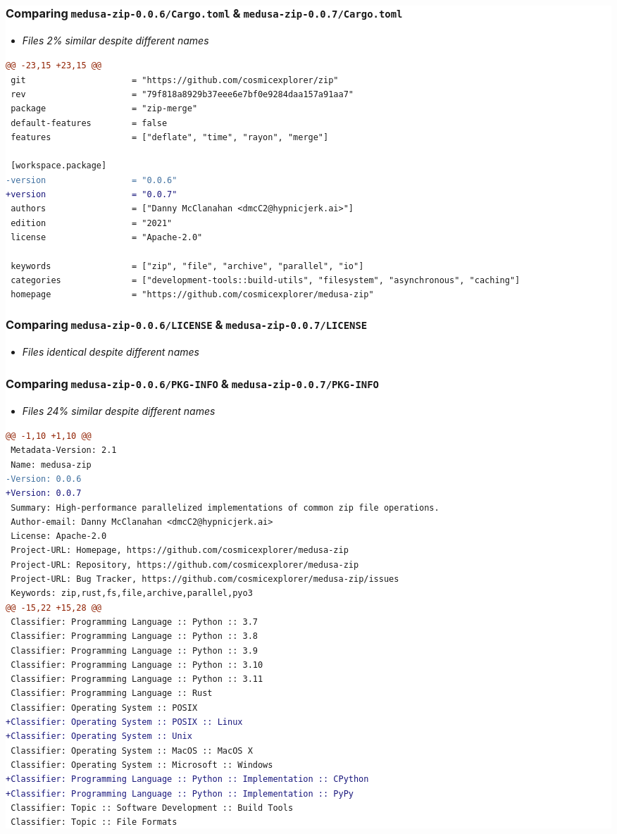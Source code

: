### Comparing `medusa-zip-0.0.6/Cargo.toml` & `medusa-zip-0.0.7/Cargo.toml`

 * *Files 2% similar despite different names*

```diff
@@ -23,15 +23,15 @@
 git                     = "https://github.com/cosmicexplorer/zip"
 rev                     = "79f818a8929b37eee6e7bf0e9284daa157a91aa7"
 package                 = "zip-merge"
 default-features        = false
 features                = ["deflate", "time", "rayon", "merge"]
 
 [workspace.package]
-version                 = "0.0.6"
+version                 = "0.0.7"
 authors                 = ["Danny McClanahan <dmcC2@hypnicjerk.ai>"]
 edition                 = "2021"
 license                 = "Apache-2.0"
 
 keywords                = ["zip", "file", "archive", "parallel", "io"]
 categories              = ["development-tools::build-utils", "filesystem", "asynchronous", "caching"]
 homepage                = "https://github.com/cosmicexplorer/medusa-zip"
```

### Comparing `medusa-zip-0.0.6/LICENSE` & `medusa-zip-0.0.7/LICENSE`

 * *Files identical despite different names*

### Comparing `medusa-zip-0.0.6/PKG-INFO` & `medusa-zip-0.0.7/PKG-INFO`

 * *Files 24% similar despite different names*

```diff
@@ -1,10 +1,10 @@
 Metadata-Version: 2.1
 Name: medusa-zip
-Version: 0.0.6
+Version: 0.0.7
 Summary: High-performance parallelized implementations of common zip file operations.
 Author-email: Danny McClanahan <dmcC2@hypnicjerk.ai>
 License: Apache-2.0
 Project-URL: Homepage, https://github.com/cosmicexplorer/medusa-zip
 Project-URL: Repository, https://github.com/cosmicexplorer/medusa-zip
 Project-URL: Bug Tracker, https://github.com/cosmicexplorer/medusa-zip/issues
 Keywords: zip,rust,fs,file,archive,parallel,pyo3
@@ -15,22 +15,28 @@
 Classifier: Programming Language :: Python :: 3.7
 Classifier: Programming Language :: Python :: 3.8
 Classifier: Programming Language :: Python :: 3.9
 Classifier: Programming Language :: Python :: 3.10
 Classifier: Programming Language :: Python :: 3.11
 Classifier: Programming Language :: Rust
 Classifier: Operating System :: POSIX
+Classifier: Operating System :: POSIX :: Linux
+Classifier: Operating System :: Unix
 Classifier: Operating System :: MacOS :: MacOS X
 Classifier: Operating System :: Microsoft :: Windows
+Classifier: Programming Language :: Python :: Implementation :: CPython
+Classifier: Programming Language :: Python :: Implementation :: PyPy
 Classifier: Topic :: Software Development :: Build Tools
 Classifier: Topic :: File Formats
```